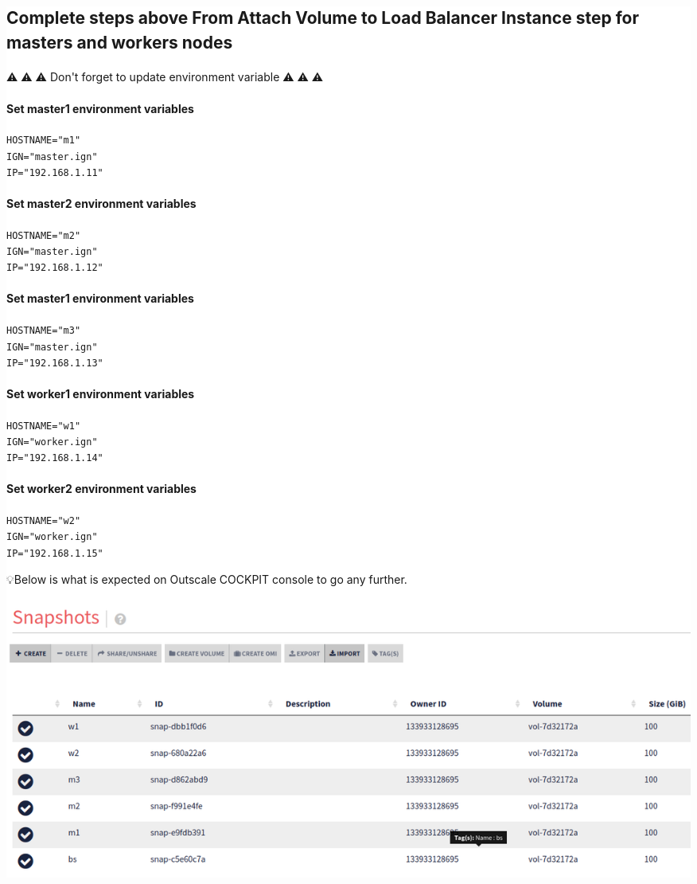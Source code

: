 
## Complete steps above From Attach Volume to Load Balancer Instance step for masters and workers nodes

:warning: :warning: :warning: Don't forget to update environment variable :warning: :warning: :warning: 

#### Set master1 environment variables

```
HOSTNAME="m1"
IGN="master.ign"
IP="192.168.1.11"
```

#### Set master2 environment variables

```
HOSTNAME="m2"
IGN="master.ign"
IP="192.168.1.12"
```

#### Set master1 environment variables

```
HOSTNAME="m3"
IGN="master.ign"
IP="192.168.1.13"
```

#### Set worker1 environment variables

```
HOSTNAME="w1"
IGN="worker.ign"
IP="192.168.1.14"
```

#### Set worker2 environment variables

```
HOSTNAME="w2"
IGN="worker.ign"
IP="192.168.1.15"
```

:bulb:Below is what is expected on Outscale COCKPIT console to go any further.

![](img/15.png)
